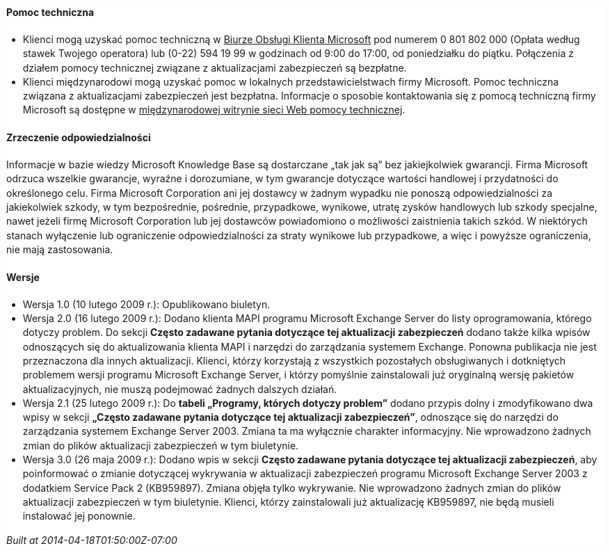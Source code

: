 #### Pomoc techniczna

-   Klienci mogą uzyskać pomoc techniczną w [Biurze Obsługi Klienta Microsoft](http://go.microsoft.com/fwlink/?linkid=21131) pod numerem 0 801 802 000 (Opłata według stawek Twojego operatora) lub (0-22) 594 19 99 w godzinach od 9:00 do 17:00, od poniedziałku do piątku. Połączenia z działem pomocy technicznej związane z aktualizacjami zabezpieczeń są bezpłatne.
-   Klienci międzynarodowi mogą uzyskać pomoc w lokalnych przedstawicielstwach firmy Microsoft. Pomoc techniczna związana z aktualizacjami zabezpieczeń jest bezpłatna. Informacje o sposobie kontaktowania się z pomocą techniczną firmy Microsoft są dostępne w [międzynarodowej witrynie sieci Web pomocy technicznej](http://go.microsoft.com/fwlink/?linkid=21155).

#### Zrzeczenie odpowiedzialności

Informacje w bazie wiedzy Microsoft Knowledge Base są dostarczane „tak jak są” bez jakiejkolwiek gwarancji. Firma Microsoft odrzuca wszelkie gwarancje, wyraźne i dorozumiane, w tym gwarancje dotyczące wartości handlowej i przydatności do określonego celu. Firma Microsoft Corporation ani jej dostawcy w żadnym wypadku nie ponoszą odpowiedzialności za jakiekolwiek szkody, w tym bezpośrednie, pośrednie, przypadkowe, wynikowe, utratę zysków handlowych lub szkody specjalne, nawet jeżeli firmę Microsoft Corporation lub jej dostawców powiadomiono o możliwości zaistnienia takich szkód. W niektórych stanach wyłączenie lub ograniczenie odpowiedzialności za straty wynikowe lub przypadkowe, a więc i powyższe ograniczenia, nie mają zastosowania.

#### Wersje

-   Wersja 1.0 (10 lutego 2009 r.): Opublikowano biuletyn.
-   Wersja 2.0 (16 lutego 2009 r.): Dodano klienta MAPI programu Microsoft Exchange Server do listy oprogramowania, którego dotyczy problem. Do sekcji **Często zadawane pytania dotyczące tej aktualizacji zabezpieczeń** dodano także kilka wpisów odnoszących się do aktualizowania klienta MAPI i narzędzi do zarządzania systemem Exchange. Ponowna publikacja nie jest przeznaczona dla innych aktualizacji. Klienci, którzy korzystają z wszystkich pozostałych obsługiwanych i dotkniętych problemem wersji programu Microsoft Exchange Server, i którzy pomyślnie zainstalowali już oryginalną wersję pakietów aktualizacyjnych, nie muszą podejmować żadnych dalszych działań.
-   Wersja 2.1 (25 lutego 2009 r.): Do **tabeli „Programy, których dotyczy problem”** dodano przypis dolny i zmodyfikowano dwa wpisy w sekcji **„Często zadawane pytania dotyczące tej aktualizacji zabezpieczeń”**, odnoszące się do narzędzi do zarządzania systemem Exchange Server 2003. Zmiana ta ma wyłącznie charakter informacyjny. Nie wprowadzono żadnych zmian do plików aktualizacji zabezpieczeń w tym biuletynie.
-   Wersja 3.0 (26 maja 2009 r.): Dodano wpis w sekcji **Często zadawane pytania dotyczące tej aktualizacji zabezpieczeń**, aby poinformować o zmianie dotyczącej wykrywania w aktualizacji zabezpieczeń programu Microsoft Exchange Server 2003 z dodatkiem Service Pack 2 (KB959897). Zmiana objęła tylko wykrywanie. Nie wprowadzono żadnych zmian do plików aktualizacji zabezpieczeń w tym biuletynie. Klienci, którzy zainstalowali już aktualizację KB959897, nie będą musieli instalować jej ponownie.

*Built at 2014-04-18T01:50:00Z-07:00*
